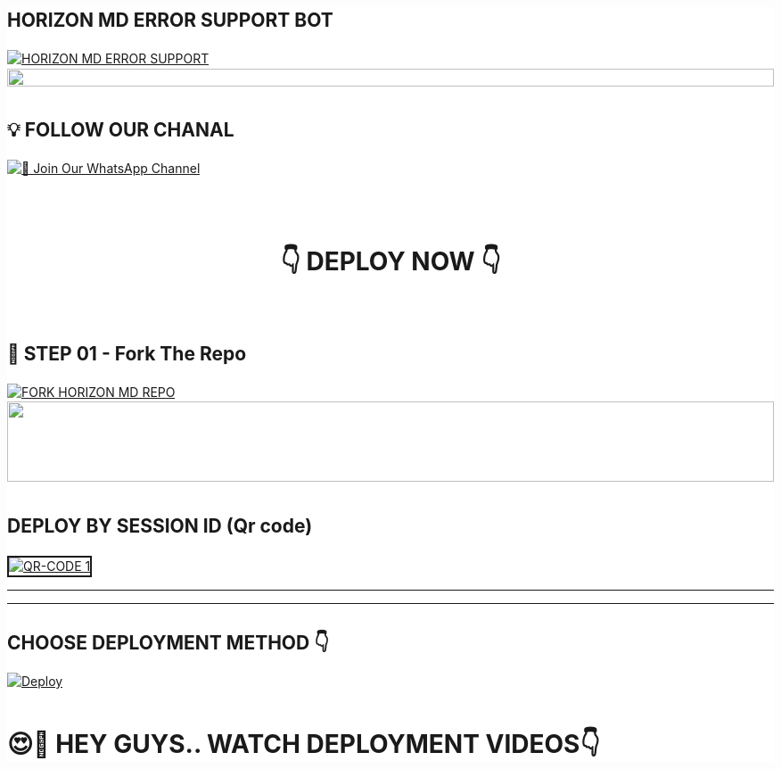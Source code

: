   </a>
</p>



## HORIZON MD ERROR SUPPORT BOT

<a href="https://goto.now/3NtN2"><img src="" alt="HORIZON MD ERROR SUPPORT" width="150"></a>
</br>
<img src="https://files.catbox.moe/xrvgvq.jpg" height="100%" width="100%">
<br>



## 💡 FOLLOW OUR CHANAL

<a href="https://whatsapp.com/channel/0029VbANgdT5fM5ShIUQ2m0e"><img src="https://img.shields.io/badge/Join%20Our%20WhatsApp%20Channel-blue" alt="📎 Join Our WhatsApp Channel" width="350"></a>

<br>

<div align="center">
 
  <h1>👇 DEPLOY NOW 👇</h1>
</div>

<br>

## 🎀 STEP 01 -  Fork The Repo

<a href="https://github.com/TECH-HORIZON-OWNER/HORIZON-MD/fork"><img src="https://img.shields.io/badge/Fork%20Repo-blue" alt="FORK HORIZON MD REPO" width="150"></a>
</br>
<img src="https://i.imgur.com/dBaSKWF.gif" height="90" width="100%">
<br>

## DEPLOY BY SESSION ID (Qr code)

<a href="https://vajirasesson-aa26b99b1f04.herokuapp.com/"><img src="https://i.ibb.co/FWSfNmb/scan-qr-zusyco-btn.png" alt="QR-CODE 1" border="2" width="170" height="40" ></a>

<hr>
<hr>


## CHOOSE DEPLOYMENT METHOD 👇



 
 [![Deploy](https://www.herokucdn.com/deploy/button.svg)](https://dashboard.heroku.com/new?button-url=https%3A%2F%2Fgithub.com%2F&template=https://github.com/TECH-HORIZON-OWNER/HORIZON-MD)

 
  <h1>😍👀 HEY GUYS.. WATCH DEPLOYMENT VIDEOS👇</h1>
</div>
